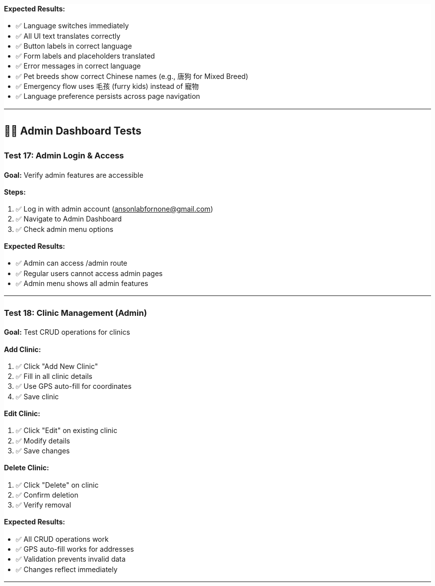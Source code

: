 **Expected Results:**
- ✅ Language switches immediately
- ✅ All UI text translates correctly
- ✅ Button labels in correct language
- ✅ Form labels and placeholders translated
- ✅ Error messages in correct language
- ✅ Pet breeds show correct Chinese names (e.g., 唐狗 for Mixed Breed)
- ✅ Emergency flow uses 毛孩 (furry kids) instead of 寵物
- ✅ Language preference persists across page navigation

---

## 👨‍💼 **Admin Dashboard Tests**

### Test 17: Admin Login & Access
**Goal:** Verify admin features are accessible

**Steps:**
1. ✅ Log in with admin account (ansonlabfornone@gmail.com)
2. ✅ Navigate to Admin Dashboard
3. ✅ Check admin menu options

**Expected Results:**
- ✅ Admin can access /admin route
- ✅ Regular users cannot access admin pages
- ✅ Admin menu shows all admin features

---

### Test 18: Clinic Management (Admin)
**Goal:** Test CRUD operations for clinics

**Add Clinic:**
1. ✅ Click "Add New Clinic"
2. ✅ Fill in all clinic details
3. ✅ Use GPS auto-fill for coordinates
4. ✅ Save clinic

**Edit Clinic:**
1. ✅ Click "Edit" on existing clinic
2. ✅ Modify details
3. ✅ Save changes

**Delete Clinic:**
1. ✅ Click "Delete" on clinic
2. ✅ Confirm deletion
3. ✅ Verify removal

**Expected Results:**
- ✅ All CRUD operations work
- ✅ GPS auto-fill works for addresses
- ✅ Validation prevents invalid data
- ✅ Changes reflect immediately

---